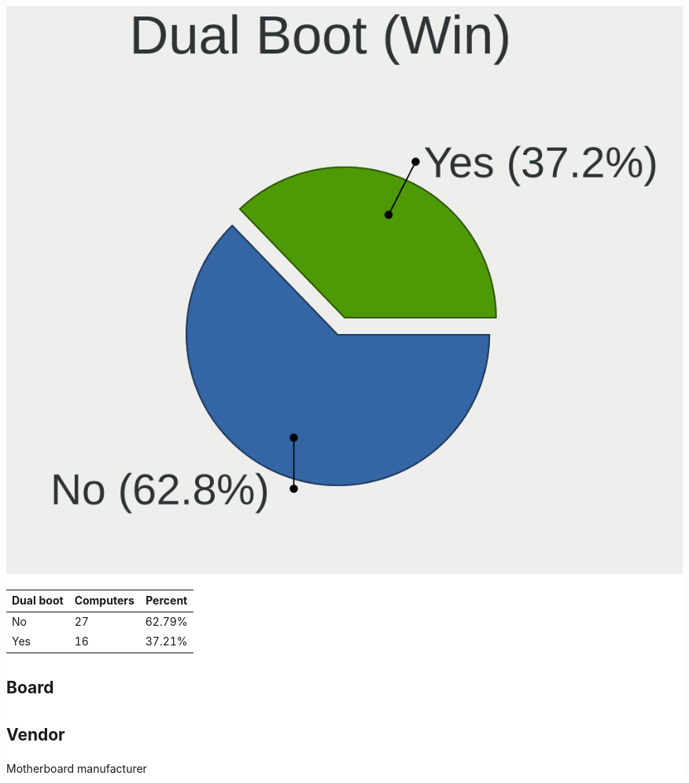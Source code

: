 ![Dual Boot (Win)](./images/pie_chart/os_dual_boot_win.svg)


| Dual boot | Computers | Percent |
|-----------|-----------|---------|
| No        | 27        | 62.79%  |
| Yes       | 16        | 37.21%  |

Board
-----

Vendor
------

Motherboard manufacturer
